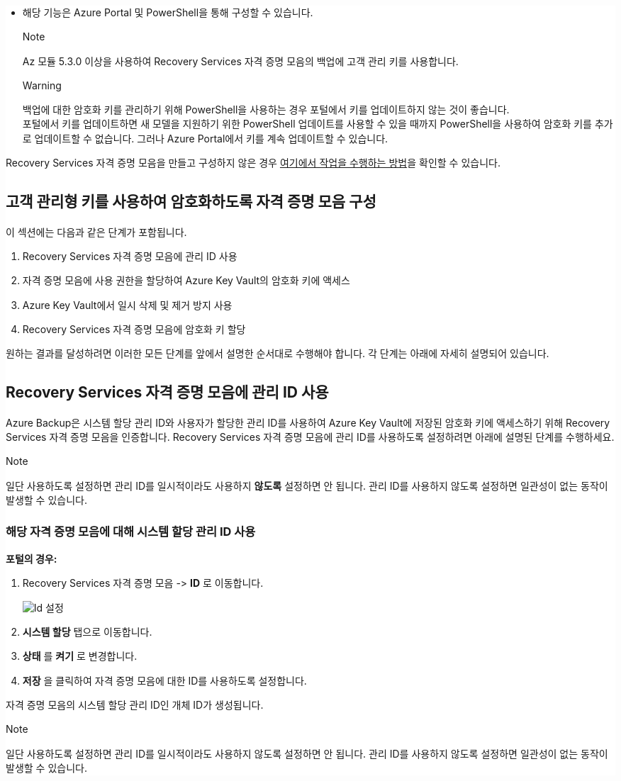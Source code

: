 - 해당 기능은 Azure Portal 및 PowerShell을 통해 구성할 수 있습니다.

    >[!NOTE]
    >Az 모듈 5.3.0 이상을 사용하여 Recovery Services 자격 증명 모음의 백업에 고객 관리 키를 사용합니다.
    
    >[!Warning]
    >백업에 대한 암호화 키를 관리하기 위해 PowerShell을 사용하는 경우 포털에서 키를 업데이트하지 않는 것이 좋습니다.<br>포털에서 키를 업데이트하면 새 모델을 지원하기 위한 PowerShell 업데이트를 사용할 수 있을 때까지 PowerShell을 사용하여 암호화 키를 추가로 업데이트할 수 없습니다. 그러나 Azure Portal에서 키를 계속 업데이트할 수 있습니다.

Recovery Services 자격 증명 모음을 만들고 구성하지 않은 경우 [여기에서 작업을 수행하는 방법](backup-create-rs-vault.md)을 확인할 수 있습니다.

## <a name="configuring-a-vault-to-encrypt-using-customer-managed-keys"></a>고객 관리형 키를 사용하여 암호화하도록 자격 증명 모음 구성

이 섹션에는 다음과 같은 단계가 포함됩니다.

1. Recovery Services 자격 증명 모음에 관리 ID 사용

1. 자격 증명 모음에 사용 권한을 할당하여 Azure Key Vault의 암호화 키에 액세스

1. Azure Key Vault에서 일시 삭제 및 제거 방지 사용

1. Recovery Services 자격 증명 모음에 암호화 키 할당

원하는 결과를 달성하려면 이러한 모든 단계를 앞에서 설명한 순서대로 수행해야 합니다. 각 단계는 아래에 자세히 설명되어 있습니다.

## <a name="enable-managed-identity-for-your-recovery-services-vault"></a>Recovery Services 자격 증명 모음에 관리 ID 사용

Azure Backup은 시스템 할당 관리 ID와 사용자가 할당한 관리 ID를 사용하여 Azure Key Vault에 저장된 암호화 키에 액세스하기 위해 Recovery Services 자격 증명 모음을 인증합니다. Recovery Services 자격 증명 모음에 관리 ID를 사용하도록 설정하려면 아래에 설명된 단계를 수행하세요.

>[!NOTE]
>일단 사용하도록 설정하면 관리 ID를 일시적이라도 사용하지 **않도록** 설정하면 안 됩니다. 관리 ID를 사용하지 않도록 설정하면 일관성이 없는 동작이 발생할 수 있습니다.

### <a name="enable-system-assigned-managed-identity-for-the-vault"></a>해당 자격 증명 모음에 대해 시스템 할당 관리 ID 사용

**포털의 경우:**

1. Recovery Services 자격 증명 모음 -> **ID** 로 이동합니다.

    ![Id 설정](media/encryption-at-rest-with-cmk/enable-system-assigned-managed-identity-for-vault.png)

1. **시스템 할당** 탭으로 이동합니다.

1. **상태** 를 **켜기** 로 변경합니다.

1. **저장** 을 클릭하여 자격 증명 모음에 대한 ID를 사용하도록 설정합니다.

자격 증명 모음의 시스템 할당 관리 ID인 개체 ID가 생성됩니다.

>[!NOTE]
>일단 사용하도록 설정하면 관리 ID를 일시적이라도 사용하지 않도록 설정하면 안 됩니다. 관리 ID를 사용하지 않도록 설정하면 일관성이 없는 동작이 발생할 수 있습니다.

